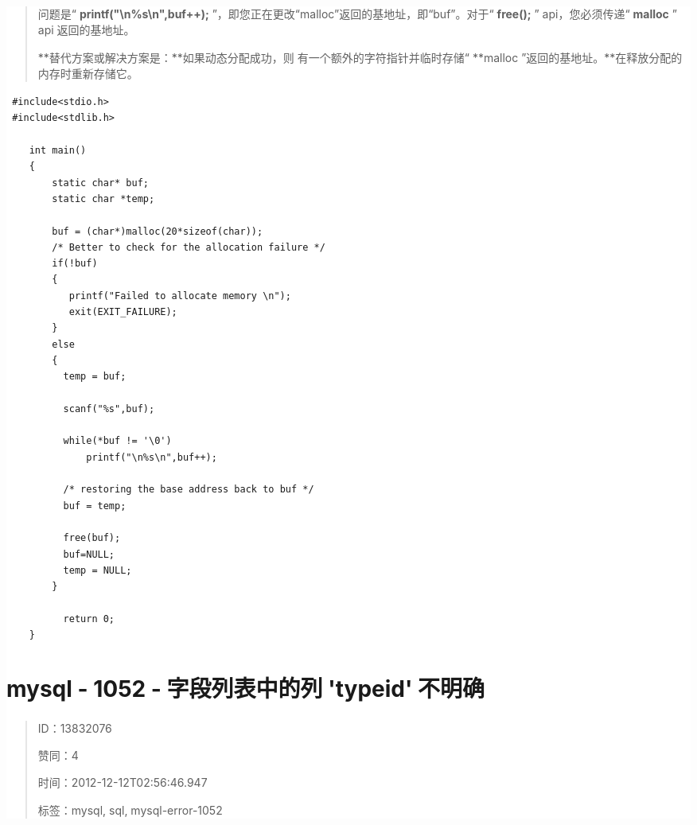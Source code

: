 > 问题是“ **printf("\n%s\n",buf++);** ”，即您正在更改“malloc”返回的基地址，即“buf”。对于“ **free();** ” api，您必须传递“ **malloc** ” api 返回的基地址。
> 
> **替代方案或解决方案是：**如果动态分配成功，则 有一个额外的字符指针并临时存储“ **malloc ”返回的基地址。**在释放分配的内存时重新存储它。

```
 #include<stdio.h>
 #include<stdlib.h>

    int main()
    {
        static char* buf;
        static char *temp;

        buf = (char*)malloc(20*sizeof(char));
        /* Better to check for the allocation failure */
        if(!buf) 
        {
           printf("Failed to allocate memory \n");
           exit(EXIT_FAILURE);
        } 
        else
        {
          temp = buf; 

          scanf("%s",buf);

          while(*buf != '\0')
              printf("\n%s\n",buf++);

          /* restoring the base address back to buf */
          buf = temp; 

          free(buf);
          buf=NULL;
          temp = NULL; 
        }

          return 0;
    } 
```

# mysql - 1052 - 字段列表中的列 'typeid' 不明确

> ID：13832076
> 
> 赞同：4
> 
> 时间：2012-12-12T02:56:46.947
> 
> 标签：mysql, sql, mysql-error-1052
